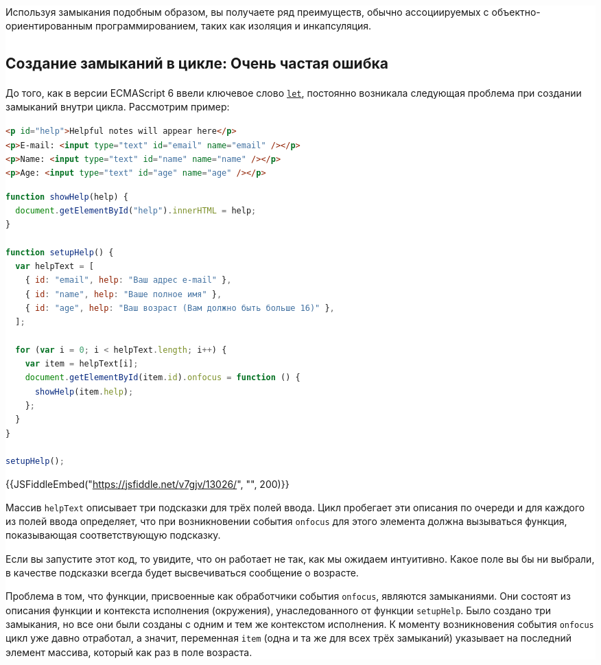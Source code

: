 Используя замыкания подобным образом, вы получаете ряд преимуществ, обычно ассоциируемых с объектно-ориентированным программированием, таких как изоляция и инкапсуляция.

## Создание замыканий в цикле: Очень частая ошибка

До того, как в версии ECMAScript 6 ввели ключевое слово [`let`](/ru/docs/JavaScript/Reference/Statements/let), постоянно возникала следующая проблема при создании замыканий внутри цикла. Рассмотрим пример:

```html
<p id="help">Helpful notes will appear here</p>
<p>E-mail: <input type="text" id="email" name="email" /></p>
<p>Name: <input type="text" id="name" name="name" /></p>
<p>Age: <input type="text" id="age" name="age" /></p>
```

```js
function showHelp(help) {
  document.getElementById("help").innerHTML = help;
}

function setupHelp() {
  var helpText = [
    { id: "email", help: "Ваш адрес e-mail" },
    { id: "name", help: "Ваше полное имя" },
    { id: "age", help: "Ваш возраст (Вам должно быть больше 16)" },
  ];

  for (var i = 0; i < helpText.length; i++) {
    var item = helpText[i];
    document.getElementById(item.id).onfocus = function () {
      showHelp(item.help);
    };
  }
}

setupHelp();
```

{{JSFiddleEmbed("https://jsfiddle.net/v7gjv/13026/", "", 200)}}

Массив `helpText` описывает три подсказки для трёх полей ввода. Цикл пробегает эти описания по очереди и для каждого из полей ввода определяет, что при возникновении события `onfocus` для этого элемента должна вызываться функция, показывающая соответствующую подсказку.

Если вы запустите этот код, то увидите, что он работает не так, как мы ожидаем интуитивно. Какое поле вы бы ни выбрали, в качестве подсказки всегда будет высвечиваться сообщение о возрасте.

Проблема в том, что функции, присвоенные как обработчики события `onfocus`, являются замыканиями. Они состоят из описания функции и контекста исполнения (окружения), унаследованного от функции `setupHelp`. Было создано три замыкания, но все они были созданы с одним и тем же контекстом исполнения. К моменту возникновения события `onfocus` цикл уже давно отработал, а значит, переменная `item` (одна и та же для всех трёх замыканий) указывает на последний элемент массива, который как раз в поле возраста.
